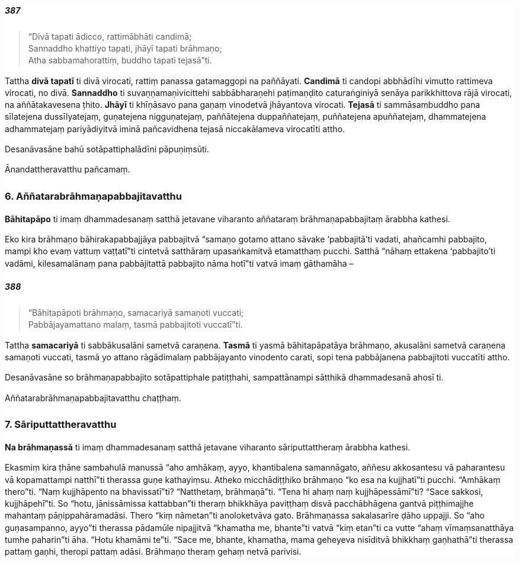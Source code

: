 ##### 387

> “Divā tapati ādicco, rattimābhāti candimā;  
> Sannaddho khattiyo tapati, jhāyī tapati brāhmaṇo;  
> Atha sabbamahorattiṃ, buddho tapati tejasā”ti.

Tattha **divā tapatī** ti divā virocati, rattiṃ panassa gatamaggopi na paññāyati. **Candimā** ti candopi abbhādīhi vimutto rattimeva virocati, no divā. **Sannaddho** ti suvaṇṇamaṇivicittehi sabbābharaṇehi paṭimaṇḍito caturaṅginiyā senāya parikkhittova rājā virocati, na aññātakavesena ṭhito. **Jhāyī** ti khīṇāsavo pana gaṇaṃ vinodetvā jhāyantova virocati. **Tejasā** ti sammāsambuddho pana sīlatejena dussīlyatejaṃ, guṇatejena nigguṇatejaṃ, paññātejena duppaññatejaṃ, puññatejena apuññatejaṃ, dhammatejena adhammatejaṃ pariyādiyitvā iminā pañcavidhena tejasā niccakālameva virocatīti attho.

Desanāvasāne bahū sotāpattiphalādīni pāpuṇiṃsūti.

<p class="text-center text-muted">Ānandattheravatthu pañcamaṃ.</p>

### 6. Aññatarabrāhmaṇapabbajitavatthu

**Bāhitapāpo** ti imaṃ dhammadesanaṃ satthā jetavane viharanto aññataraṃ brāhmaṇapabbajitaṃ ārabbha kathesi.

Eko kira brāhmaṇo bāhirakapabbajjāya pabbajitvā “samaṇo gotamo attano sāvake ‘pabbajitā’ti vadati, ahañcamhi pabbajito, mampi kho evaṃ vattuṃ vaṭṭatī”ti cintetvā satthāraṃ upasaṅkamitvā etamatthaṃ pucchi. Satthā “nāhaṃ ettakena ‘pabbajito’ti vadāmi, kilesamalānaṃ pana pabbājitattā pabbajito nāma hotī”ti vatvā imaṃ gāthamāha –

##### 388

> “Bāhitapāpoti brāhmaṇo, samacariyā samaṇoti vuccati;  
> Pabbājayamattano malaṃ, tasmā pabbajitoti vuccatī”ti.

Tattha **samacariyā** ti sabbākusalāni sametvā caraṇena. **Tasmā** ti yasmā bāhitapāpatāya brāhmaṇo, akusalāni sametvā caraṇena samaṇoti vuccati, tasmā yo attano rāgādimalaṃ pabbājayanto vinodento carati, sopi tena pabbājanena pabbajitoti vuccatīti attho.

Desanāvasāne so brāhmaṇapabbajito sotāpattiphale patiṭṭhahi, sampattānampi sātthikā dhammadesanā ahosī ti.

<p class="text-center text-muted">Aññatarabrāhmaṇapabbajitavatthu chaṭṭhaṃ.</p>

### 7. Sāriputtattheravatthu

**Na brāhmaṇassā** ti imaṃ dhammadesanaṃ satthā jetavane viharanto sāriputtattheraṃ ārabbha kathesi.

Ekasmiṃ kira ṭhāne sambahulā manussā “aho amhākaṃ, ayyo, khantibalena samannāgato, aññesu akkosantesu vā paharantesu vā kopamattampi natthī”ti therassa guṇe kathayiṃsu. Atheko micchādiṭṭhiko brāhmaṇo “ko esa na kujjhatī”ti pucchi. “Amhākaṃ thero”ti. “Naṃ kujjhāpento na bhavissatī”ti? “Natthetaṃ, brāhmaṇā”ti. “Tena hi ahaṃ naṃ kujjhāpessāmī”ti? “Sace sakkosi, kujjhāpehī”ti. So “hotu, jānissāmissa kattabban”ti theraṃ bhikkhāya paviṭṭhaṃ disvā pacchābhāgena gantvā piṭṭhimajjhe mahantaṃ pāṇippahāramadāsi. Thero “kiṃ nāmetan”ti anoloketvāva gato. Brāhmaṇassa sakalasarīre ḍāho uppajji. So “aho guṇasampanno, ayyo”ti therassa pādamūle nipajjitvā “khamatha me, bhante”ti vatvā “kiṃ etan”ti ca vutte “ahaṃ vīmaṃsanatthāya tumhe paharin”ti āha. “Hotu khamāmi te”ti. “Sace me, bhante, khamatha, mama geheyeva nisīditvā bhikkhaṃ gaṇhathā”ti therassa pattaṃ gaṇhi, theropi pattaṃ adāsi. Brāhmaṇo theraṃ gehaṃ netvā parivisi.
